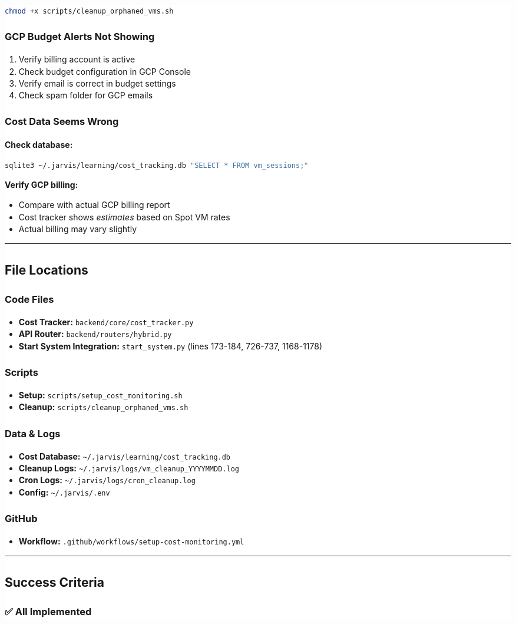 ```bash
chmod +x scripts/cleanup_orphaned_vms.sh
```

### GCP Budget Alerts Not Showing

1. Verify billing account is active
2. Check budget configuration in GCP Console
3. Verify email is correct in budget settings
4. Check spam folder for GCP emails

### Cost Data Seems Wrong

**Check database:**
```bash
sqlite3 ~/.jarvis/learning/cost_tracking.db "SELECT * FROM vm_sessions;"
```

**Verify GCP billing:**
- Compare with actual GCP billing report
- Cost tracker shows *estimates* based on Spot VM rates
- Actual billing may vary slightly

---

## File Locations

### Code Files
- **Cost Tracker:** `backend/core/cost_tracker.py`
- **API Router:** `backend/routers/hybrid.py`
- **Start System Integration:** `start_system.py` (lines 173-184, 726-737, 1168-1178)

### Scripts
- **Setup:** `scripts/setup_cost_monitoring.sh`
- **Cleanup:** `scripts/cleanup_orphaned_vms.sh`

### Data & Logs
- **Cost Database:** `~/.jarvis/learning/cost_tracking.db`
- **Cleanup Logs:** `~/.jarvis/logs/vm_cleanup_YYYYMMDD.log`
- **Cron Logs:** `~/.jarvis/logs/cron_cleanup.log`
- **Config:** `~/.jarvis/.env`

### GitHub
- **Workflow:** `.github/workflows/setup-cost-monitoring.yml`

---

## Success Criteria

### ✅ All Implemented
